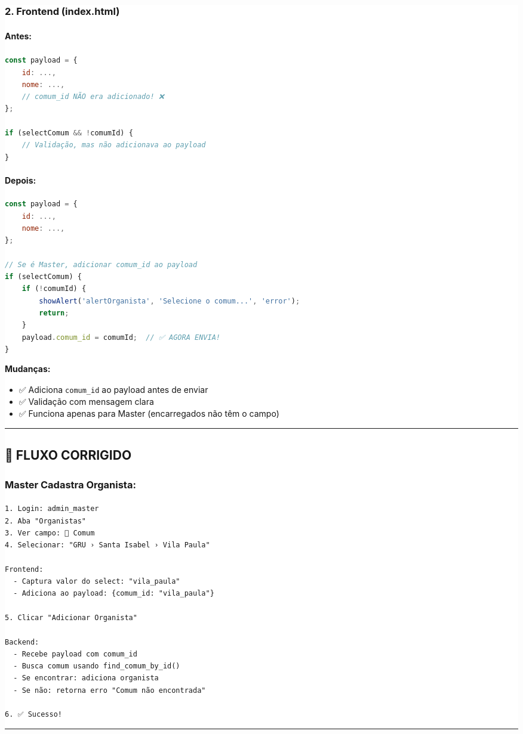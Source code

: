 ### **2. Frontend (index.html)**

#### **Antes:**
```javascript
const payload = {
    id: ...,
    nome: ...,
    // comum_id NÃO era adicionado! ❌
};

if (selectComum && !comumId) {
    // Validação, mas não adicionava ao payload
}
```

#### **Depois:**
```javascript
const payload = {
    id: ...,
    nome: ...,
};

// Se é Master, adicionar comum_id ao payload
if (selectComum) {
    if (!comumId) {
        showAlert('alertOrganista', 'Selecione o comum...', 'error');
        return;
    }
    payload.comum_id = comumId;  // ✅ AGORA ENVIA!
}
```

**Mudanças:**
- ✅ Adiciona `comum_id` ao payload antes de enviar
- ✅ Validação com mensagem clara
- ✅ Funciona apenas para Master (encarregados não têm o campo)

---

## 🔄 **FLUXO CORRIGIDO**

### **Master Cadastra Organista:**

```
1. Login: admin_master
2. Aba "Organistas"
3. Ver campo: 📍 Comum
4. Selecionar: "GRU › Santa Isabel › Vila Paula"

Frontend:
  - Captura valor do select: "vila_paula"
  - Adiciona ao payload: {comum_id: "vila_paula"}
  
5. Clicar "Adicionar Organista"

Backend:
  - Recebe payload com comum_id
  - Busca comum usando find_comum_by_id()
  - Se encontrar: adiciona organista
  - Se não: retorna erro "Comum não encontrada"

6. ✅ Sucesso!
```

---